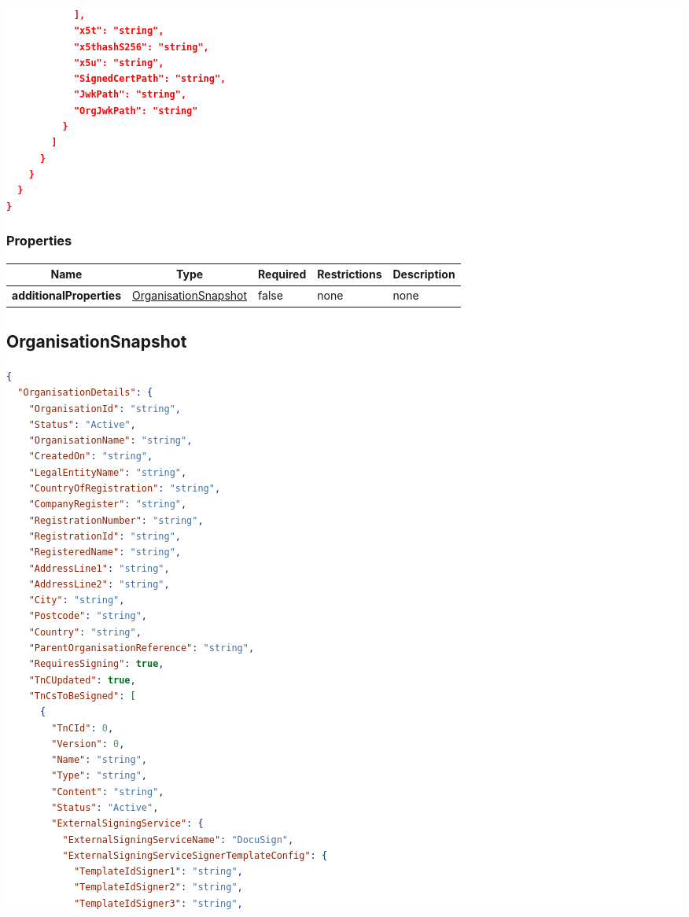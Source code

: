 ```json
            ],
            "x5t": "string",
            "x5thashS256": "string",
            "x5u": "string",
            "SignedCertPath": "string",
            "JwkPath": "string",
            "OrgJwkPath": "string"
          }
        ]
      }
    }
  }
}

```

### Properties

|Name|Type|Required|Restrictions|Description|
|---|---|---|---|---|
|**additionalProperties**|[OrganisationSnapshot](#schemaorganisationsnapshot)|false|none|none|

<h2 id="tocS_OrganisationSnapshot">OrganisationSnapshot</h2>

<a id="schemaorganisationsnapshot"></a>
<a id="schema_OrganisationSnapshot"></a>
<a id="tocSorganisationsnapshot"></a>
<a id="tocsorganisationsnapshot"></a>

```json
{
  "OrganisationDetails": {
    "OrganisationId": "string",
    "Status": "Active",
    "OrganisationName": "string",
    "CreatedOn": "string",
    "LegalEntityName": "string",
    "CountryOfRegistration": "string",
    "CompanyRegister": "string",
    "RegistrationNumber": "string",
    "RegistrationId": "string",
    "RegisteredName": "string",
    "AddressLine1": "string",
    "AddressLine2": "string",
    "City": "string",
    "Postcode": "string",
    "Country": "string",
    "ParentOrganisationReference": "string",
    "RequiresSigning": true,
    "TnCUpdated": true,
    "TnCsToBeSigned": [
      {
        "TnCId": 0,
        "Version": 0,
        "Name": "string",
        "Type": "string",
        "Content": "string",
        "Status": "Active",
        "ExternalSigningService": {
          "ExternalSigningServiceName": "DocuSign",
          "ExternalSigningServiceSignerTemplateConfig": {
            "TemplateIdSigner1": "string",
            "TemplateIdSigner2": "string",
            "TemplateIdSigner3": "string",
```
